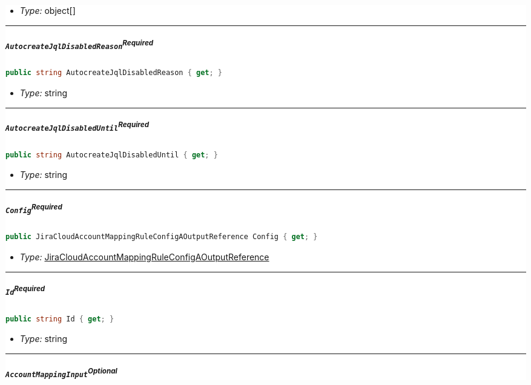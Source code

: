 - *Type:* object[]

---

##### `AutocreateJqlDisabledReason`<sup>Required</sup> <a name="AutocreateJqlDisabledReason" id="@cdktf/provider-pagerduty.jiraCloudAccountMappingRule.JiraCloudAccountMappingRule.property.autocreateJqlDisabledReason"></a>

```csharp
public string AutocreateJqlDisabledReason { get; }
```

- *Type:* string

---

##### `AutocreateJqlDisabledUntil`<sup>Required</sup> <a name="AutocreateJqlDisabledUntil" id="@cdktf/provider-pagerduty.jiraCloudAccountMappingRule.JiraCloudAccountMappingRule.property.autocreateJqlDisabledUntil"></a>

```csharp
public string AutocreateJqlDisabledUntil { get; }
```

- *Type:* string

---

##### `Config`<sup>Required</sup> <a name="Config" id="@cdktf/provider-pagerduty.jiraCloudAccountMappingRule.JiraCloudAccountMappingRule.property.config"></a>

```csharp
public JiraCloudAccountMappingRuleConfigAOutputReference Config { get; }
```

- *Type:* <a href="#@cdktf/provider-pagerduty.jiraCloudAccountMappingRule.JiraCloudAccountMappingRuleConfigAOutputReference">JiraCloudAccountMappingRuleConfigAOutputReference</a>

---

##### `Id`<sup>Required</sup> <a name="Id" id="@cdktf/provider-pagerduty.jiraCloudAccountMappingRule.JiraCloudAccountMappingRule.property.id"></a>

```csharp
public string Id { get; }
```

- *Type:* string

---

##### `AccountMappingInput`<sup>Optional</sup> <a name="AccountMappingInput" id="@cdktf/provider-pagerduty.jiraCloudAccountMappingRule.JiraCloudAccountMappingRule.property.accountMappingInput"></a>
